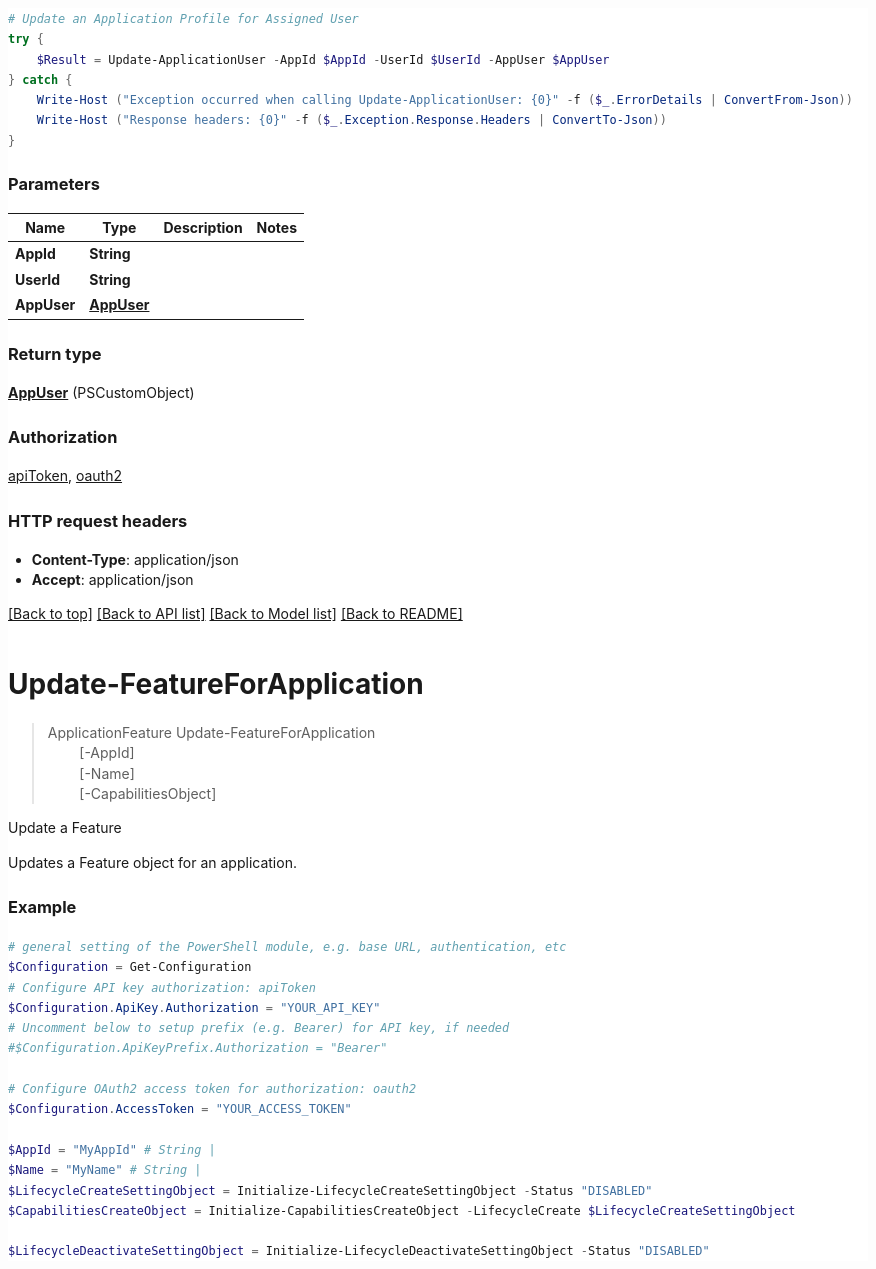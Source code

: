 ```powershell
# Update an Application Profile for Assigned User
try {
    $Result = Update-ApplicationUser -AppId $AppId -UserId $UserId -AppUser $AppUser
} catch {
    Write-Host ("Exception occurred when calling Update-ApplicationUser: {0}" -f ($_.ErrorDetails | ConvertFrom-Json))
    Write-Host ("Response headers: {0}" -f ($_.Exception.Response.Headers | ConvertTo-Json))
}
```

### Parameters

Name | Type | Description  | Notes
------------- | ------------- | ------------- | -------------
 **AppId** | **String**|  | 
 **UserId** | **String**|  | 
 **AppUser** | [**AppUser**](AppUser.md)|  | 

### Return type

[**AppUser**](AppUser.md) (PSCustomObject)

### Authorization

[apiToken](../README.md#apiToken), [oauth2](../README.md#oauth2)

### HTTP request headers

 - **Content-Type**: application/json
 - **Accept**: application/json

[[Back to top]](#) [[Back to API list]](../README.md#documentation-for-api-endpoints) [[Back to Model list]](../README.md#documentation-for-models) [[Back to README]](../README.md)

<a name="Update-FeatureForApplication"></a>
# **Update-FeatureForApplication**
> ApplicationFeature Update-FeatureForApplication<br>
> &nbsp;&nbsp;&nbsp;&nbsp;&nbsp;&nbsp;&nbsp;&nbsp;[-AppId] <String><br>
> &nbsp;&nbsp;&nbsp;&nbsp;&nbsp;&nbsp;&nbsp;&nbsp;[-Name] <String><br>
> &nbsp;&nbsp;&nbsp;&nbsp;&nbsp;&nbsp;&nbsp;&nbsp;[-CapabilitiesObject] <PSCustomObject><br>

Update a Feature

Updates a Feature object for an application.

### Example
```powershell
# general setting of the PowerShell module, e.g. base URL, authentication, etc
$Configuration = Get-Configuration
# Configure API key authorization: apiToken
$Configuration.ApiKey.Authorization = "YOUR_API_KEY"
# Uncomment below to setup prefix (e.g. Bearer) for API key, if needed
#$Configuration.ApiKeyPrefix.Authorization = "Bearer"

# Configure OAuth2 access token for authorization: oauth2
$Configuration.AccessToken = "YOUR_ACCESS_TOKEN"

$AppId = "MyAppId" # String | 
$Name = "MyName" # String | 
$LifecycleCreateSettingObject = Initialize-LifecycleCreateSettingObject -Status "DISABLED"
$CapabilitiesCreateObject = Initialize-CapabilitiesCreateObject -LifecycleCreate $LifecycleCreateSettingObject

$LifecycleDeactivateSettingObject = Initialize-LifecycleDeactivateSettingObject -Status "DISABLED"
```